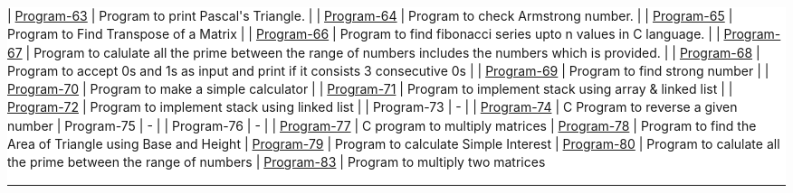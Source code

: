 | [Program-63](https://github.com/swaaz/basicprograms/blob/814a1e60ae23d81158d8174666f23c9b7419e15e/C/program-63/program.c) | Program to print Pascal's Triangle. |
| [Program-64](https://github.com/swaaz/basicprograms/blob/814a1e60ae23d81158d8174666f23c9b7419e15e/C/program-64/ArmstrongNumber.c) | Program to check Armstrong number. |
| [Program-65](https://github.com/swaaz/basicprograms/blob/814a1e60ae23d81158d8174666f23c9b7419e15e/C/program-65/program.c) | Program to Find Transpose of a Matrix |
| [Program-66](https://github.com/swaaz/basicprograms/blob/814a1e60ae23d81158d8174666f23c9b7419e15e/C/program-66/fibonacciSeries.c) | Program to find fibonacci series upto n values in C language. |
| [Program-67](https://github.com/swaaz/basicprograms/blob/814a1e60ae23d81158d8174666f23c9b7419e15e/C/program-67/program.c) | Program to calulate all the prime between the range of numbers includes the numbers which is provided. |
| [Program-68](https://github.com/swaaz/basicprograms/blob/814a1e60ae23d81158d8174666f23c9b7419e15e/C/program-68/program-68.c) | Program to accept 0s and 1s as input and print if it consists 3 consecutive 0s |
| [Program-69](https://github.com/swaaz/basicprograms/blob/814a1e60ae23d81158d8174666f23c9b7419e15e/C/program-69/strongNumber.c) | Program to find strong number |
| [Program-70](https://github.com/swaaz/basicprograms/blob/814a1e60ae23d81158d8174666f23c9b7419e15e/C/program-70/program70.c) | Program to make a simple calculator |
| [Program-71](https://github.com/swaaz/basicprograms/blob/814a1e60ae23d81158d8174666f23c9b7419e15e/C/program-71/program.c) | Program to implement stack using array & linked list |
| [Program-72](https://github.com/swaaz/basicprograms/blob/814a1e60ae23d81158d8174666f23c9b7419e15e/C/program-72/program.c) | Program to implement stack using linked list |
| Program-73 | - |
| [Program-74](https://github.com/swaaz/basicprograms/blob/814a1e60ae23d81158d8174666f23c9b7419e15e/C/program-74/program.c) | C Program to reverse a given number
| Program-75 | - |
| Program-76 | - |
| [Program-77](https://github.com/swaaz/basicprograms/blob/814a1e60ae23d81158d8174666f23c9b7419e15e/C/program-77/program.c) | C program to multiply matrices
| [Program-78](https://github.com/swaaz/basicprograms/blob/814a1e60ae23d81158d8174666f23c9b7419e15e/C/program-78/program.c) | Program to find the Area of Triangle using Base and Height
| [Program-79](https://github.com/swaaz/basicprograms/blob/814a1e60ae23d81158d8174666f23c9b7419e15e/C/program-79/program.c) | Program to calculate Simple Interest
| [Program-80](https://github.com/swaaz/basicprograms/blob/814a1e60ae23d81158d8174666f23c9b7419e15e/C/program-80/program.c) |  Program to calulate all the prime between the range of numbers 
| [Program-83](https://github.com/swaaz/basicprograms/blob/814a1e60ae23d81158d8174666f23c9b7419e15e/C/program-83/program-83.c) |  Program to multiply two matrices 

<hr>
 
